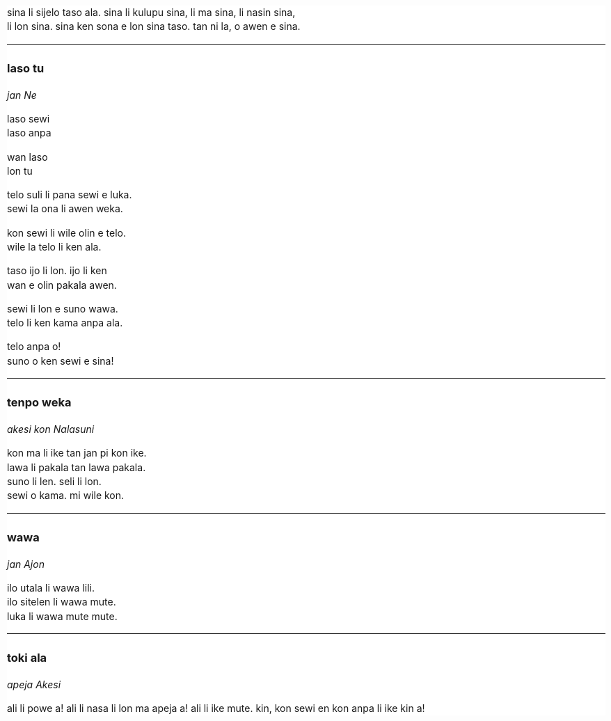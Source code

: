 sina li sijelo taso ala. sina li kulupu sina, li ma sina, li nasin sina,  
li lon sina. sina ken sona e lon sina taso. tan ni la, o awen e sina.  

***

### laso tu
*jan Ne*

laso sewi  
laso anpa  
  
wan laso  
lon tu  
  
telo suli li pana sewi e luka.  
sewi la ona li awen weka.  
  
kon sewi li wile olin e telo.  
wile la telo li ken ala.  
  
taso ijo li lon. ijo li ken  
wan e olin pakala awen.  
  
sewi li lon e suno wawa.  
telo li ken kama anpa ala.  
  
telo anpa o!  
suno o ken sewi e sina!  

***

### tenpo weka
*akesi kon Nalasuni*

kon ma li ike tan jan pi kon ike.  
lawa li pakala tan lawa pakala.  
suno li len. seli li lon.  
sewi o kama. mi wile kon.  

***

### wawa
*jan Ajon*

ilo utala li wawa lili.  
ilo sitelen li wawa mute.  
luka li wawa mute mute.  

***

### toki ala
*apeja Akesi*

ali li powe a! ali li nasa li lon ma apeja a! ali li ike mute. kin, kon sewi en kon anpa li ike kin a!  
   